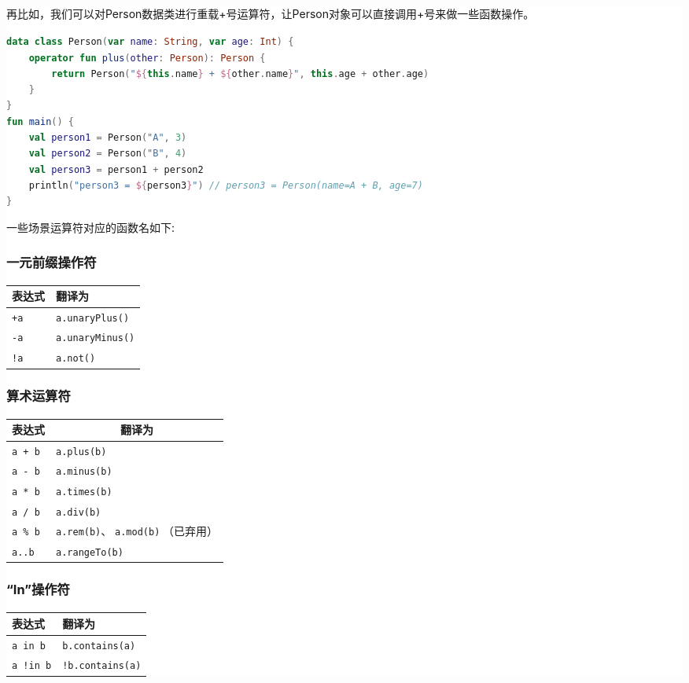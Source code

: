 再比如，我们可以对Person数据类进行重载+号运算符，让Person对象可以直接调用+号来做一些函数操作。

```kotlin
data class Person(var name: String, var age: Int) {
    operator fun plus(other: Person): Person {
        return Person("${this.name} + ${other.name}", this.age + other.age)
    }
}
fun main() {
    val person1 = Person("A", 3)
    val person2 = Person("B", 4)
    val person3 = person1 + person2
    println("person3 = ${person3}") // person3 = Person(name=A + B, age=7)
}
```

一些场景运算符对应的函数名如下:  

### 一元前缀操作符

| 表达式 | 翻译为           |
| :----- | :--------------- |
| `+a`   | `a.unaryPlus()`  |
| `-a`   | `a.unaryMinus()` |
| `!a`   | `a.not()`        |



### 算术运算符

| 表达式  | 翻译为                             |
| :------ | ---------------------------------- |
| `a + b` | `a.plus(b)`                        |
| `a - b` | `a.minus(b)`                       |
| `a * b` | `a.times(b)`                       |
| `a / b` | `a.div(b)`                         |
| `a % b` | `a.rem(b)`、 `a.mod(b)` （已弃用） |
| `a..b`  | `a.rangeTo(b)`                     |

### “In”操作符

| 表达式    | 翻译为           |
| :-------- | :--------------- |
| `a in b`  | `b.contains(a)`  |
| `a !in b` | `!b.contains(a)` |


